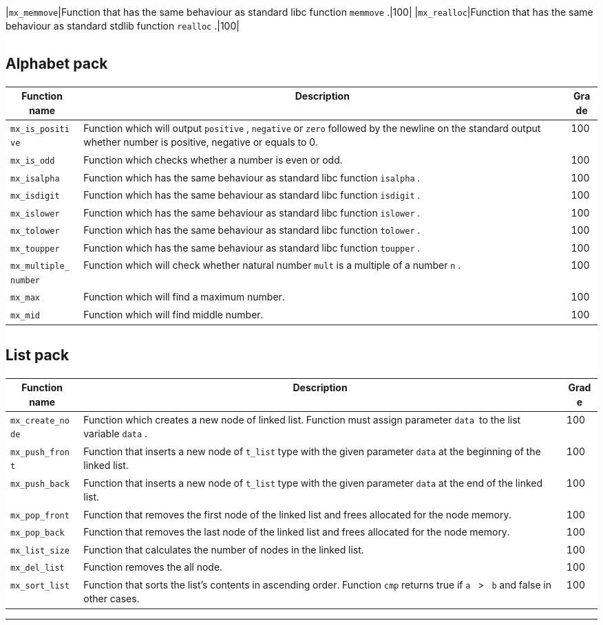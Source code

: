 |```mx_memmove```|Function that has the same behaviour as standard libc function ```memmove``` .|100|
|```mx_realloc```|Function that has the same behaviour as standard stdlib function ```realloc``` .|100|
## Alphabet pack
Function name|Description|Grade|
|-------------|----------------------------------------------------|---|
|```mx_is_positive```|Function which will output ```positive``` , ```negative``` or ```zero``` followed by the newline on the standard output whether number is positive, negative or equals to 0.|100|
|```mx_is_odd```|Function which checks whether a number is even or odd.|100|
|```mx_isalpha```|Function which has the same behaviour as standard libc function ```isalpha``` .|100|
|```mx_isdigit```|Function which has the same behaviour as standard libc function ```isdigit``` .|100|
|```mx_islower```|Function which has the same behaviour as standard libc function ```islower``` .|100|
|```mx_tolower```|Function which has the same behaviour as standard libc function ```tolower``` .|100|
|```mx_toupper```|Function which has the same behaviour as standard libc function   ```toupper``` .|100|
|```mx_multiple_number```|Function which will check whether natural number ```mult``` is a multiple of a number ```n``` .|100|
|```mx_max```|Function which will find a maximum number.|100|
|```mx_mid```|Function which will find middle number.|100|
## List pack
Function name|Description|Grade|
|-------------|----------------------------------------------------|---|
|```mx_create_node```|Function which creates a new node of linked list. Function must assign parameter ```data ```to the list variable ```data``` .|100|
|```mx_push_front```|Function that inserts a new node of ```t_list``` type with the given parameter ```data``` at the beginning of the linked list.|100|
|```mx_push_back```|Function that inserts a new node of ```t_list``` type with the given parameter ```data``` at the end of the linked list.|100|
|```mx_pop_front```|Function that removes the first node of the linked list and frees allocated for the node memory.|100|
|```mx_pop_back```|Function that removes the last node of the linked list and frees allocated for the node memory.|100|
|```mx_list_size```|Function that calculates the number of nodes in the linked list.|100|
|```mx_del_list```|Function removes the all node.|100|
|```mx_sort_list```|Function that sorts the list’s contents in ascending order. Function ``` cmp ``` returns true if ```a ``` > ``` b``` and false in other cases.|100|
<hr>

